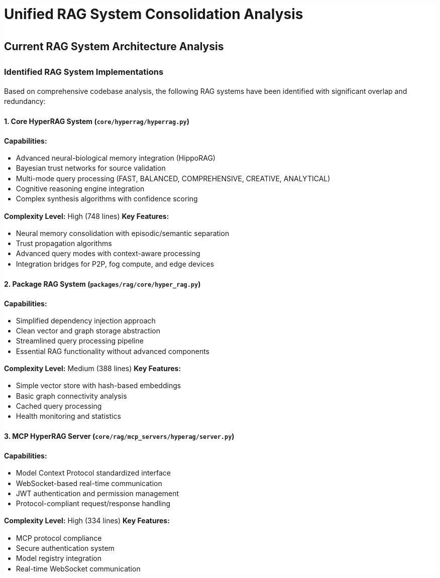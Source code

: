 # Unified RAG System Consolidation Analysis

## Current RAG System Architecture Analysis

### Identified RAG System Implementations

Based on comprehensive codebase analysis, the following RAG systems have been identified with significant overlap and redundancy:

#### 1. Core HyperRAG System (`core/hyperrag/hyperrag.py`)
**Capabilities:**
- Advanced neural-biological memory integration (HippoRAG)
- Bayesian trust networks for source validation
- Multi-mode query processing (FAST, BALANCED, COMPREHENSIVE, CREATIVE, ANALYTICAL)
- Cognitive reasoning engine integration
- Complex synthesis algorithms with confidence scoring

**Complexity Level:** High (748 lines)
**Key Features:**
- Neural memory consolidation with episodic/semantic separation
- Trust propagation algorithms
- Advanced query modes with context-aware processing
- Integration bridges for P2P, fog compute, and edge devices

#### 2. Package RAG System (`packages/rag/core/hyper_rag.py`)
**Capabilities:**
- Simplified dependency injection approach
- Clean vector and graph storage abstraction
- Streamlined query processing pipeline
- Essential RAG functionality without advanced components

**Complexity Level:** Medium (388 lines)
**Key Features:**
- Simple vector store with hash-based embeddings
- Basic graph connectivity analysis
- Cached query processing
- Health monitoring and statistics

#### 3. MCP HyperRAG Server (`core/rag/mcp_servers/hyperag/server.py`)
**Capabilities:**
- Model Context Protocol standardized interface
- WebSocket-based real-time communication
- JWT authentication and permission management
- Protocol-compliant request/response handling

**Complexity Level:** High (334 lines)
**Key Features:**
- MCP protocol compliance
- Secure authentication system
- Model registry integration
- Real-time WebSocket communication
